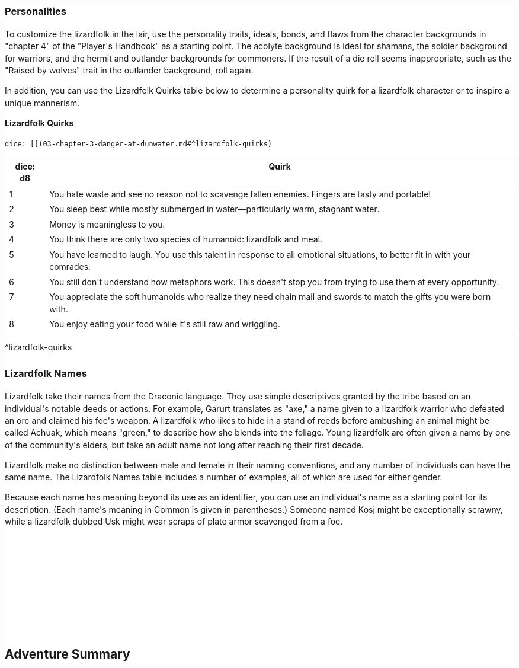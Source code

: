 ### Personalities

To customize the lizardfolk in the lair, use the personality traits, ideals, bonds, and flaws from the character backgrounds in "chapter 4" of the "Player's Handbook" as a starting point. The acolyte background is ideal for shamans, the soldier background for warriors, and the hermit and outlander backgrounds for commoners. If the result of a die roll seems inappropriate, such as the "Raised by wolves" trait in the outlander background, roll again.

In addition, you can use the Lizardfolk Quirks table below to determine a personality quirk for a lizardfolk character or to inspire a unique mannerism.

**Lizardfolk Quirks**

`dice: [](03-chapter-3-danger-at-dunwater.md#^lizardfolk-quirks)`

| dice: d8 | Quirk |
|----------|-------|
| 1 | You hate waste and see no reason not to scavenge fallen enemies. Fingers are tasty and portable! |
| 2 | You sleep best while mostly submerged in water—particularly warm, stagnant water. |
| 3 | Money is meaningless to you. |
| 4 | You think there are only two species of humanoid: lizardfolk and meat. |
| 5 | You have learned to laugh. You use this talent in response to all emotional situations, to better fit in with your comrades. |
| 6 | You still don't understand how metaphors work. This doesn't stop you from trying to use them at every opportunity. |
| 7 | You appreciate the soft humanoids who realize they need chain mail and swords to match the gifts you were born with. |
| 8 | You enjoy eating your food while it's still raw and wriggling. |
^lizardfolk-quirks

### Lizardfolk Names

Lizardfolk take their names from the Draconic language. They use simple descriptives granted by the tribe based on an individual's notable deeds or actions. For example, Garurt translates as "axe," a name given to a lizardfolk warrior who defeated an orc and claimed his foe's weapon. A lizardfolk who likes to hide in a stand of reeds before ambushing an animal might be called Achuak, which means "green," to describe how she blends into the foliage. Young lizardfolk are often given a name by one of the community's elders, but take an adult name not long after reaching their first decade.

Lizardfolk make no distinction between male and female in their naming conventions, and any number of individuals can have the same name. The Lizardfolk Names table includes a number of examples, all of which are used for either gender.

Because each name has meaning beyond its use as an identifier, you can use an individual's name as a starting point for its description. (Each name's meaning in Common is given in parentheses.) Someone named Kosj might be exceptionally scrawny, while a lizardfolk dubbed Usk might wear scraps of plate armor scavenged from a foe.

![Lizardfolk Names – General](Mechanics/tables/lizardfolk-names-general-gos.md)

## Adventure Summary
